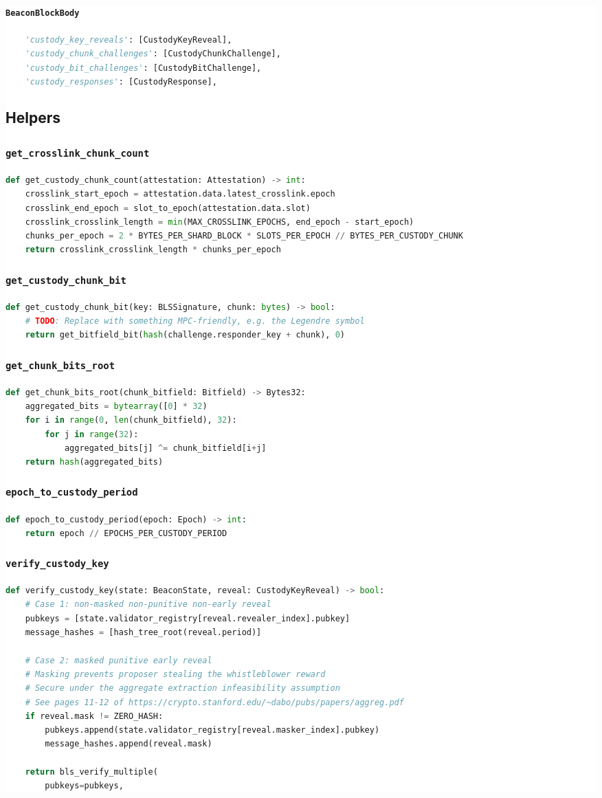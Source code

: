 #### `BeaconBlockBody`

```python
    'custody_key_reveals': [CustodyKeyReveal],
    'custody_chunk_challenges': [CustodyChunkChallenge],
    'custody_bit_challenges': [CustodyBitChallenge],
    'custody_responses': [CustodyResponse],
```

## Helpers

### `get_crosslink_chunk_count`

```python
def get_custody_chunk_count(attestation: Attestation) -> int:
    crosslink_start_epoch = attestation.data.latest_crosslink.epoch
    crosslink_end_epoch = slot_to_epoch(attestation.data.slot)
    crosslink_crosslink_length = min(MAX_CROSSLINK_EPOCHS, end_epoch - start_epoch)
    chunks_per_epoch = 2 * BYTES_PER_SHARD_BLOCK * SLOTS_PER_EPOCH // BYTES_PER_CUSTODY_CHUNK
    return crosslink_crosslink_length * chunks_per_epoch
```

### `get_custody_chunk_bit`

```python
def get_custody_chunk_bit(key: BLSSignature, chunk: bytes) -> bool:
    # TODO: Replace with something MPC-friendly, e.g. the Legendre symbol
    return get_bitfield_bit(hash(challenge.responder_key + chunk), 0)
```

### `get_chunk_bits_root`

```python
def get_chunk_bits_root(chunk_bitfield: Bitfield) -> Bytes32:
    aggregated_bits = bytearray([0] * 32)
    for i in range(0, len(chunk_bitfield), 32):
        for j in range(32):
            aggregated_bits[j] ^= chunk_bitfield[i+j]
    return hash(aggregated_bits)
```

### `epoch_to_custody_period`

```python
def epoch_to_custody_period(epoch: Epoch) -> int:
    return epoch // EPOCHS_PER_CUSTODY_PERIOD
```

### `verify_custody_key`

```python
def verify_custody_key(state: BeaconState, reveal: CustodyKeyReveal) -> bool:
    # Case 1: non-masked non-punitive non-early reveal
    pubkeys = [state.validator_registry[reveal.revealer_index].pubkey]
    message_hashes = [hash_tree_root(reveal.period)]

    # Case 2: masked punitive early reveal
    # Masking prevents proposer stealing the whistleblower reward
    # Secure under the aggregate extraction infeasibility assumption
    # See pages 11-12 of https://crypto.stanford.edu/~dabo/pubs/papers/aggreg.pdf
    if reveal.mask != ZERO_HASH:
        pubkeys.append(state.validator_registry[reveal.masker_index].pubkey)
        message_hashes.append(reveal.mask)

    return bls_verify_multiple(
        pubkeys=pubkeys,
```